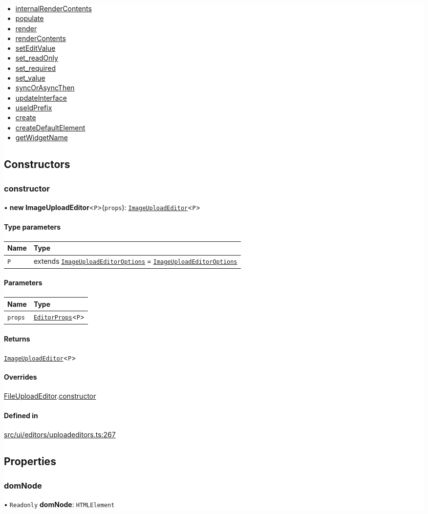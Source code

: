 - [internalRenderContents](ImageUploadEditor.md#internalrendercontents)
- [populate](ImageUploadEditor.md#populate)
- [render](ImageUploadEditor.md#render)
- [renderContents](ImageUploadEditor.md#rendercontents)
- [setEditValue](ImageUploadEditor.md#seteditvalue)
- [set\_readOnly](ImageUploadEditor.md#set_readonly)
- [set\_required](ImageUploadEditor.md#set_required)
- [set\_value](ImageUploadEditor.md#set_value)
- [syncOrAsyncThen](ImageUploadEditor.md#syncorasyncthen)
- [updateInterface](ImageUploadEditor.md#updateinterface)
- [useIdPrefix](ImageUploadEditor.md#useidprefix)
- [create](ImageUploadEditor.md#create)
- [createDefaultElement](ImageUploadEditor.md#createdefaultelement)
- [getWidgetName](ImageUploadEditor.md#getwidgetname)

## Constructors

### constructor

• **new ImageUploadEditor**\<`P`\>(`props`): [`ImageUploadEditor`](ImageUploadEditor.md)\<`P`\>

#### Type parameters

| Name | Type |
| :------ | :------ |
| `P` | extends [`ImageUploadEditorOptions`](../interfaces/ImageUploadEditorOptions.md) = [`ImageUploadEditorOptions`](../interfaces/ImageUploadEditorOptions.md) |

#### Parameters

| Name | Type |
| :------ | :------ |
| `props` | [`EditorProps`](../README.md#editorprops)\<`P`\> |

#### Returns

[`ImageUploadEditor`](ImageUploadEditor.md)\<`P`\>

#### Overrides

[FileUploadEditor](FileUploadEditor.md).[constructor](FileUploadEditor.md#constructor)

#### Defined in

[src/ui/editors/uploadeditors.ts:267](https://github.com/serenity-is/serenity/blob/master/packages/corelib/src/ui/editors/uploadeditors.ts#L267)

## Properties

### domNode

• `Readonly` **domNode**: `HTMLElement`
